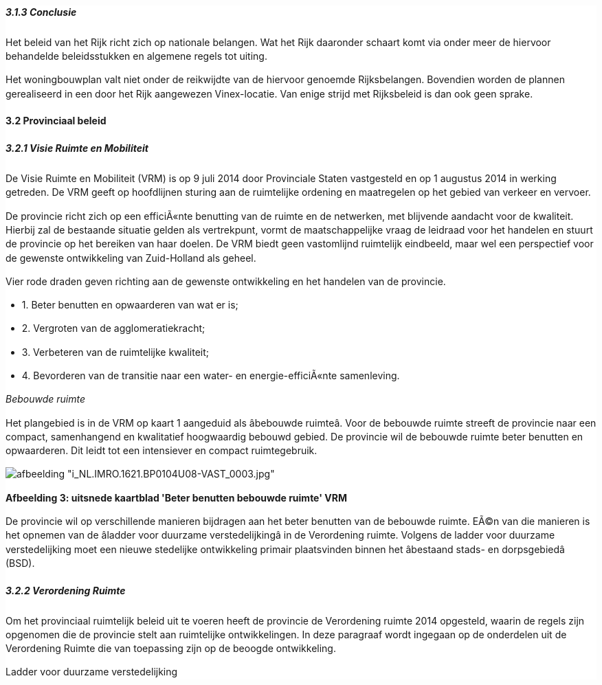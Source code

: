 ##### 3\.1\.3 Conclusie

Het beleid van het Rijk richt zich op nationale belangen. Wat het Rijk daaronder schaart komt via onder meer de hiervoor behandelde beleidsstukken en algemene regels tot uiting.

Het woningbouwplan valt niet onder de reikwijdte van de hiervoor genoemde Rijksbelangen. Bovendien worden de plannen gerealiseerd in een door het Rijk aangewezen Vinex\-locatie. Van enige strijd met Rijksbeleid is dan ook geen sprake.

#### 3\.2 Provinciaal beleid

##### 3\.2\.1 Visie Ruimte en Mobiliteit

De Visie Ruimte en Mobiliteit (VRM) is op 9 juli 2014 door Provinciale Staten vastgesteld en op 1 augustus 2014 in werking getreden. De VRM geeft op hoofdlijnen sturing aan de ruimtelijke ordening en maatregelen op het gebied van verkeer en vervoer.

De provincie richt zich op een efficiÃ«nte benutting van de ruimte en de netwerken, met blijvende aandacht voor de kwaliteit. Hierbij zal de bestaande situatie gelden als vertrekpunt, vormt de maatschappelijke vraag de leidraad voor het handelen en stuurt de provincie op het bereiken van haar doelen. De VRM biedt geen vastomlijnd ruimtelijk eindbeeld, maar wel een perspectief voor de gewenste ontwikkeling van Zuid\-Holland als geheel.

Vier rode draden geven richting aan de gewenste ontwikkeling en het handelen van de provincie.

* 1\. Beter benutten en opwaarderen van wat er is;

* 2\. Vergroten van de agglomeratiekracht;

* 3\. Verbeteren van de ruimtelijke kwaliteit;

* 4\. Bevorderen van de transitie naar een water\- en energie\-efficiÃ«nte samenleving.

*Bebouwde ruimte*

Het plangebied is in de VRM op kaart 1 aangeduid als âbebouwde ruimteâ. Voor de bebouwde ruimte streeft de provincie naar een compact, samenhangend en kwalitatief hoogwaardig bebouwd gebied. De provincie wil de bebouwde ruimte beter benutten en opwaarderen. Dit leidt tot een intensiever en compact ruimtegebruik.

![afbeelding "i_NL.IMRO.1621.BP0104U08-VAST_0003.jpg"](i_NL.IMRO.1621.BP0104U08-VAST_0003.jpg)

**Afbeelding 3: uitsnede kaartblad 'Beter benutten bebouwde ruimte' VRM**

De provincie wil op verschillende manieren bijdragen aan het beter benutten van de bebouwde ruimte. EÃ©n van die manieren is het opnemen van de âladder voor duurzame verstedelijkingâ in de Verordening ruimte. Volgens de ladder voor duurzame verstedelijking moet een nieuwe stedelijke ontwikkeling primair plaatsvinden binnen het âbestaand stads\- en dorpsgebiedâ (BSD).

##### 3\.2\.2 Verordening Ruimte

Om het provinciaal ruimtelijk beleid uit te voeren heeft de provincie de Verordening ruimte 2014 opgesteld, waarin de regels zijn opgenomen die de provincie stelt aan ruimtelijke ontwikkelingen. In deze paragraaf wordt ingegaan op de onderdelen uit de Verordening Ruimte die van toepassing zijn op de beoogde ontwikkeling.

Ladder voor duurzame verstedelijking
